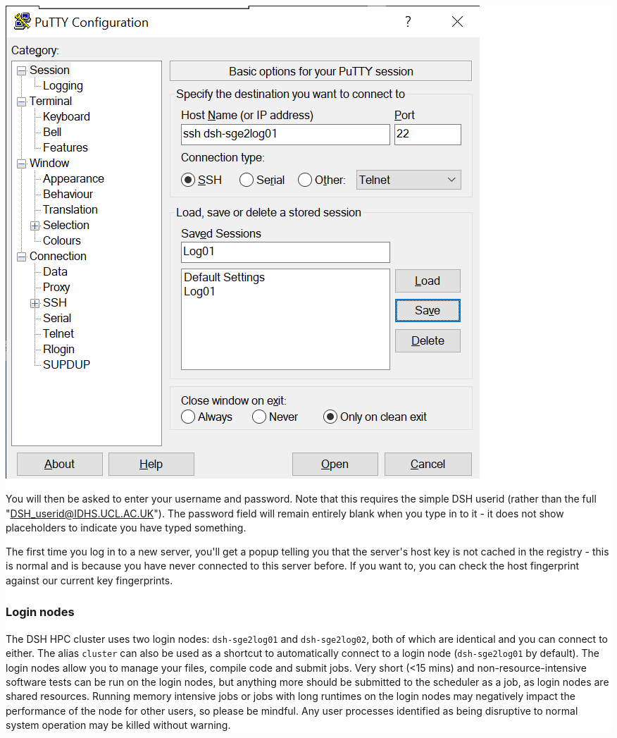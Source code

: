 ![PuTTY screenshot](img/PuTTY.png)

You will then be asked to enter your username and password. Note that this requires the simple DSH userid (rather than the full "DSH_userid@IDHS.UCL.AC.UK"). The password field will remain entirely blank when you type in to it - it does not show placeholders to indicate you have typed something.

The first time you log in to a new server, you'll get a popup telling you that the server's host key is not cached in the registry - this is normal and is because you have never connected to this server before. If you want to, you can check the host fingerprint against our current key fingerprints.

### Login nodes

The DSH HPC cluster uses two login nodes: `dsh-sge2log01` and  `dsh-sge2log02`, both of which are identical and you can connect to either. The alias `cluster` can also be used as a shortcut to automatically connect to a login node (`dsh-sge2log01` by default). The login nodes allow you to manage your files, compile code and submit jobs. Very short (<15 mins) and non-resource-intensive software tests can be run on the login nodes, but anything more should be submitted to the scheduler as a job, as login nodes are shared resources. Running memory intensive jobs or jobs with long runtimes on the login nodes may negatively impact the performance of the node for other users, so please be mindful. Any user processes identified as being disruptive to normal system operation may be killed without warning.
